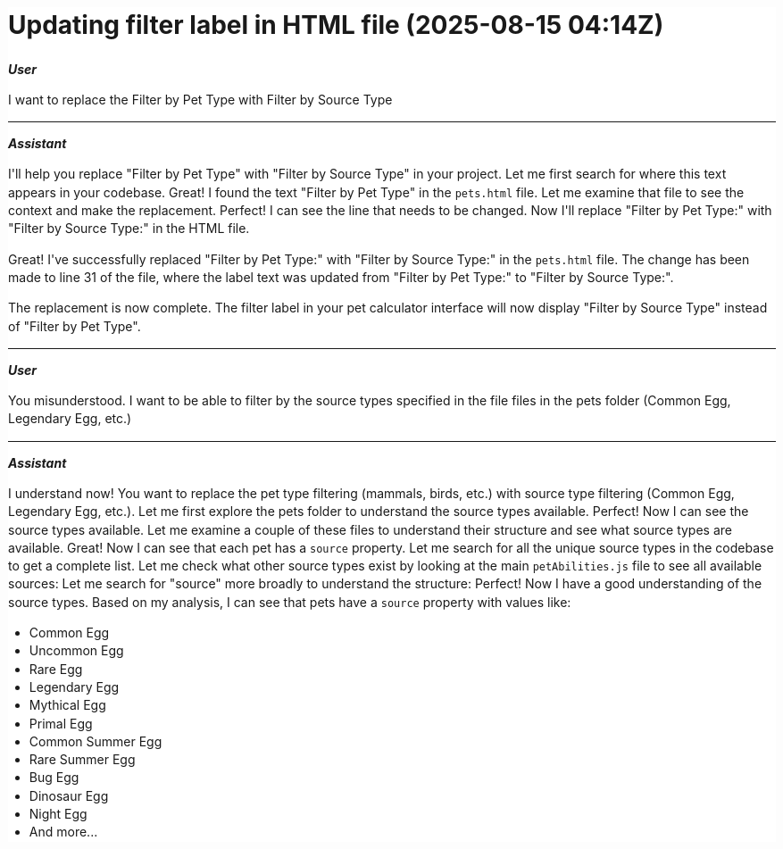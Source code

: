 

# Updating filter label in HTML file (2025-08-15 04:14Z)

_**User**_

I want to replace the Filter by Pet Type with Filter by Source Type

---

_**Assistant**_

I'll help you replace "Filter by Pet Type" with "Filter by Source Type" in your project. Let me first search for where this text appears in your codebase. Great! I found the text "Filter by Pet Type" in the `pets.html` file. Let me examine that file to see the context and make the replacement. Perfect! I can see the line that needs to be changed. Now I'll replace "Filter by Pet Type:" with "Filter by Source Type:" in the HTML file. 
```

```
Great! I've successfully replaced "Filter by Pet Type:" with "Filter by Source Type:" in the `pets.html` file. The change has been made to line 31 of the file, where the label text was updated from "Filter by Pet Type:" to "Filter by Source Type:".

The replacement is now complete. The filter label in your pet calculator interface will now display "Filter by Source Type" instead of "Filter by Pet Type".

---

_**User**_

You misunderstood. I want to be able to filter by the source types specified in the file files in the pets folder (Common Egg, Legendary Egg, etc.)

---

_**Assistant**_

I understand now! You want to replace the pet type filtering (mammals, birds, etc.) with source type filtering (Common Egg, Legendary Egg, etc.). Let me first explore the pets folder to understand the source types available. Perfect! Now I can see the source types available. Let me examine a couple of these files to understand their structure and see what source types are available. Great! Now I can see that each pet has a `source` property. Let me search for all the unique source types in the codebase to get a complete list. Let me check what other source types exist by looking at the main `petAbilities.js` file to see all available sources: Let me search for "source" more broadly to understand the structure: Perfect! Now I have a good understanding of the source types. Based on my analysis, I can see that pets have a `source` property with values like:
- Common Egg
- Uncommon Egg  
- Rare Egg
- Legendary Egg
- Mythical Egg
- Primal Egg
- Common Summer Egg
- Rare Summer Egg
- Bug Egg
- Dinosaur Egg
- Night Egg
- And more...
